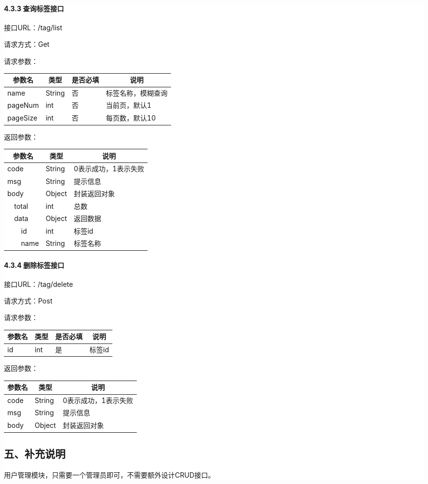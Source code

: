#### 4.3.3 查询标签接口

接口URL：/tag/list

请求方式：Get

请求参数：

| 参数名   | 类型   | 是否必填 | 说明               |
| -------- | ------ | -------- | ------------------ |
| name     | String | 否       | 标签名称，模糊查询 |
| pageNum  | int    | 否       | 当前页，默认1      |
| pageSize | int    | 否       | 每页数，默认10     |

返回参数：

| 参数名           | 类型   | 说明                 |
| ---------------- | ------ | -------------------- |
| code             | String | 0表示成功，1表示失败 |
| msg              | String | 提示信息             |
| body             | Object | 封装返回对象         |
| &emsp;total      | int    | 总数                 |
| &emsp;data       | Object | 返回数据             |
| &emsp;&emsp;id   | int    | 标签id               |
| &emsp;&emsp;name | String | 标签名称             |

#### 4.3.4 删除标签接口

接口URL：/tag/delete

请求方式：Post

请求参数：

| 参数名 | 类型 | 是否必填 | 说明   |
| ------ | ---- | -------- | ------ |
| id     | int  | 是       | 标签id |

返回参数：

| 参数名 | 类型   | 说明                 |
| ------ | ------ | -------------------- |
| code   | String | 0表示成功，1表示失败 |
| msg    | String | 提示信息             |
| body   | Object | 封装返回对象         |

## 五、补充说明

用户管理模块，只需要一个管理员即可，不需要额外设计CRUD接口。
